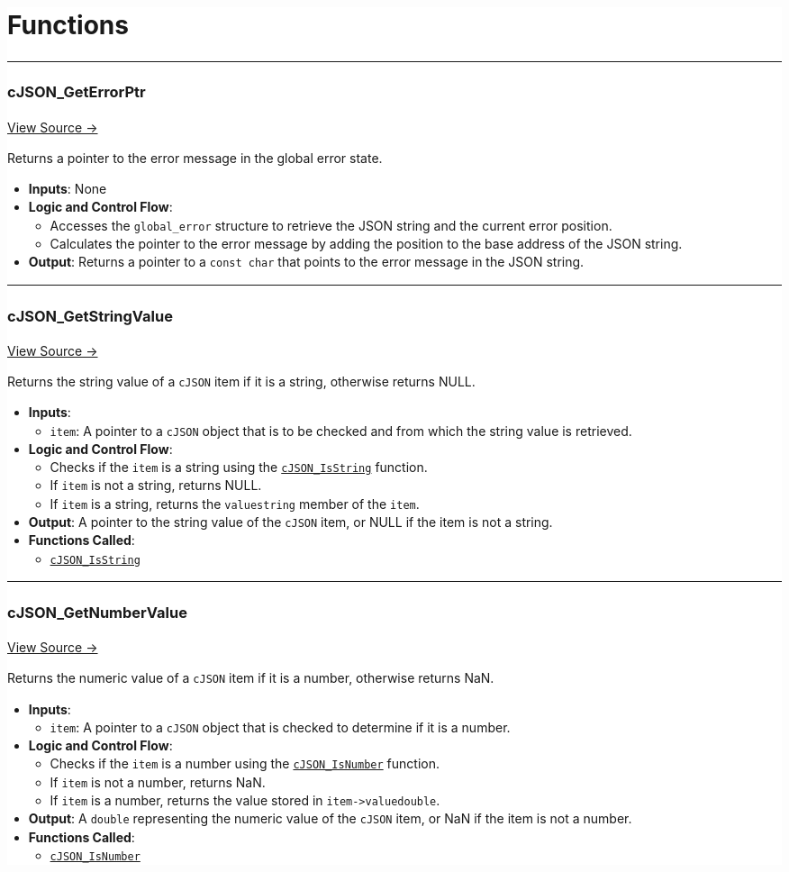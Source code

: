 
# Functions

---
### cJSON\_GetErrorPtr
[View Source →](<../../../../../src/ballet/json/cJSON.c#L101>)

Returns a pointer to the error message in the global error state.
- **Inputs**: None
- **Logic and Control Flow**:
    - Accesses the `global_error` structure to retrieve the JSON string and the current error position.
    - Calculates the pointer to the error message by adding the position to the base address of the JSON string.
- **Output**: Returns a pointer to a `const char` that points to the error message in the JSON string.


---
### cJSON\_GetStringValue
[View Source →](<../../../../../src/ballet/json/cJSON.c#L106>)

Returns the string value of a `cJSON` item if it is a string, otherwise returns NULL.
- **Inputs**:
    - `item`: A pointer to a `cJSON` object that is to be checked and from which the string value is retrieved.
- **Logic and Control Flow**:
    - Checks if the `item` is a string using the [`cJSON_IsString`](<#cjson_isstring>) function.
    - If `item` is not a string, returns NULL.
    - If `item` is a string, returns the `valuestring` member of the `item`.
- **Output**: A pointer to the string value of the `cJSON` item, or NULL if the item is not a string.
- **Functions Called**:
    - [`cJSON_IsString`](<#cjson_isstring>)


---
### cJSON\_GetNumberValue
[View Source →](<../../../../../src/ballet/json/cJSON.c#L116>)

Returns the numeric value of a `cJSON` item if it is a number, otherwise returns NaN.
- **Inputs**:
    - `item`: A pointer to a `cJSON` object that is checked to determine if it is a number.
- **Logic and Control Flow**:
    - Checks if the `item` is a number using the [`cJSON_IsNumber`](<#cjson_isnumber>) function.
    - If `item` is not a number, returns NaN.
    - If `item` is a number, returns the value stored in `item->valuedouble`.
- **Output**: A `double` representing the numeric value of the `cJSON` item, or NaN if the item is not a number.
- **Functions Called**:
    - [`cJSON_IsNumber`](<#cjson_isnumber>)
